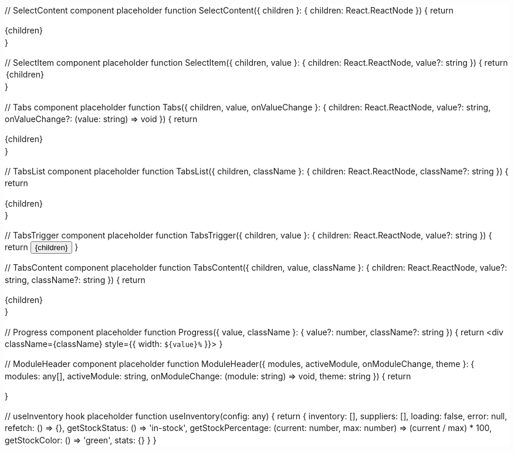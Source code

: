 // SelectContent component placeholder
function SelectContent({ children }: { children: React.ReactNode }) {
  return <div>{children}</div>
}

// SelectItem component placeholder
function SelectItem({ children, value }: { children: React.ReactNode, value?: string }) {
  return <option value={value}>{children}</option>
}

// Tabs component placeholder
function Tabs({ children, value, onValueChange }: { children: React.ReactNode, value?: string, onValueChange?: (value: string) => void }) {
  return <div>{children}</div>
}

// TabsList component placeholder
function TabsList({ children, className }: { children: React.ReactNode, className?: string }) {
  return <div className={className}>{children}</div>
}

// TabsTrigger component placeholder
function TabsTrigger({ children, value }: { children: React.ReactNode, value?: string }) {
  return <button value={value}>{children}</button>
}

// TabsContent component placeholder
function TabsContent({ children, value, className }: { children: React.ReactNode, value?: string, className?: string }) {
  return <div className={className}>{children}</div>
}

// Progress component placeholder
function Progress({ value, className }: { value?: number, className?: string }) {
  return <div className={className} style={{ width: `${value}%` }}></div>
}

// ModuleHeader component placeholder
function ModuleHeader({ modules, activeModule, onModuleChange, theme }: { modules: any[], activeModule: string, onModuleChange: (module: string) => void, theme: string }) {
  return <div className="module-header"></div>
}

// useInventory hook placeholder
function useInventory(config: any) {
  return {
    inventory: [],
    suppliers: [],
    loading: false,
    error: null,
    refetch: () => {},
    getStockStatus: () => 'in-stock',
    getStockPercentage: (current: number, max: number) => (current / max) * 100,
    getStockColor: () => 'green',
    stats: {}
  }
} 